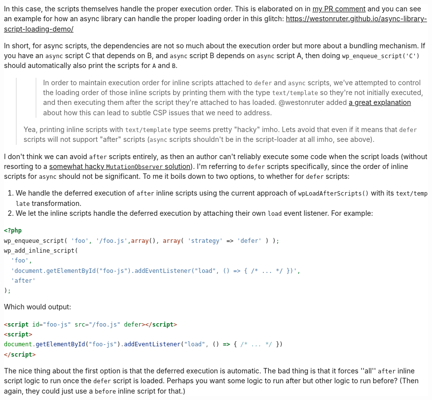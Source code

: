 In this case, the scripts themselves handle the proper execution order. This is elaborated on in [my PR comment](https://github.com/WordPress/wordpress-develop/pull/4391/files#r1179857620) and you can see an example for how an async library can handle the proper loading order in this glitch: https://westonruter.github.io/async-library-script-loading-demo/

In short, for async scripts, the dependencies are not so much about the execution order but more about a bundling mechanism. If you have an `async` script C that depends on B, and `async` script B depends on `async` script A, then doing `wp_enqueue_script('C')` should automatically also print the scripts for `A` and `B`.


> > In order to maintain execution order for inline scripts attached to `defer` and `async` scripts, we've attempted to control the loading order of those inline scripts by printing them with the type `text/template` so they're not initially executed, and then executing them after the script they're attached to has loaded. @westonruter added [a great explanation](https://github.com/WordPress/wordpress-develop/pull/4391#issuecomment-1536869109) about how this can lead to subtle CSP issues that we need to address.
> 
> Yea, printing inline scripts with `text/template` type seems pretty "hacky" imho. Lets avoid that even if it means that `defer` scripts will not support "after" scripts (`async` scripts shouldn't be in the script-loader at all imho, see above).

I don't think we can avoid `after` scripts entirely, as then an author can't reliably execute some code when the script loads (without resorting to a [somewhat hacky `MutationObserver` solution](https://westonruter.github.io/async-script-load-listeners/)). I'm referring to `defer` scripts specifically, since the order of inline scripts for `async` should not be significant. To me it boils down to two options, to whether for `defer` scripts:

1. We handle the deferred execution of `after` inline scripts using the current approach of `wpLoadAfterScripts()` with its `text/template` transformation.
2. We let the inline scripts handle the deferred execution by attaching their own `load` event listener. For example:

```php
<?php
wp_enqueue_script( 'foo', '/foo.js',array(), array( 'strategy' => 'defer' ) );
wp_add_inline_script( 
  'foo',
  'document.getElementById("foo-js").addEventListener("load", () => { /* ... */ })',
  'after' 
);
```

Which would output:

```html
<script id="foo-js" src="/foo.js" defer></script>
<script>
document.getElementById("foo-js").addEventListener("load", () => { /* ... */ })
</script>
```

The nice thing about the first option is that the deferred execution is automatic. The bad thing is that it forces ''all'' `after` inline script logic to run once the `defer` script is loaded. Perhaps you want some logic to run after but other logic to run before? (Then again, they could just use a `before` inline script for that.)
